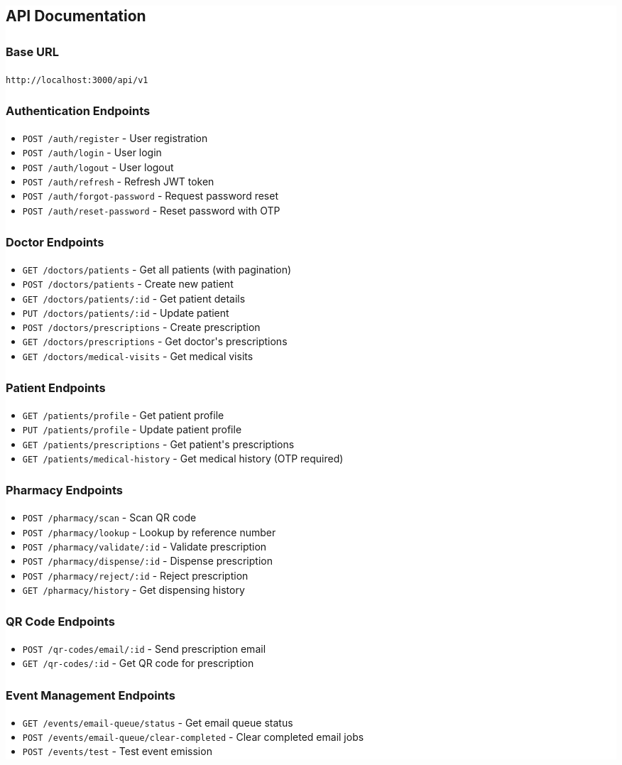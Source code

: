 ## API Documentation

### Base URL

```
http://localhost:3000/api/v1
```

### Authentication Endpoints

- `POST /auth/register` - User registration
- `POST /auth/login` - User login
- `POST /auth/logout` - User logout
- `POST /auth/refresh` - Refresh JWT token
- `POST /auth/forgot-password` - Request password reset
- `POST /auth/reset-password` - Reset password with OTP

### Doctor Endpoints

- `GET /doctors/patients` - Get all patients (with pagination)
- `POST /doctors/patients` - Create new patient
- `GET /doctors/patients/:id` - Get patient details
- `PUT /doctors/patients/:id` - Update patient
- `POST /doctors/prescriptions` - Create prescription
- `GET /doctors/prescriptions` - Get doctor's prescriptions
- `GET /doctors/medical-visits` - Get medical visits

### Patient Endpoints

- `GET /patients/profile` - Get patient profile
- `PUT /patients/profile` - Update patient profile
- `GET /patients/prescriptions` - Get patient's prescriptions
- `GET /patients/medical-history` - Get medical history (OTP required)

### Pharmacy Endpoints

- `POST /pharmacy/scan` - Scan QR code
- `POST /pharmacy/lookup` - Lookup by reference number
- `POST /pharmacy/validate/:id` - Validate prescription
- `POST /pharmacy/dispense/:id` - Dispense prescription
- `POST /pharmacy/reject/:id` - Reject prescription
- `GET /pharmacy/history` - Get dispensing history

### QR Code Endpoints

- `POST /qr-codes/email/:id` - Send prescription email
- `GET /qr-codes/:id` - Get QR code for prescription

### Event Management Endpoints

- `GET /events/email-queue/status` - Get email queue status
- `POST /events/email-queue/clear-completed` - Clear completed email jobs
- `POST /events/test` - Test event emission
